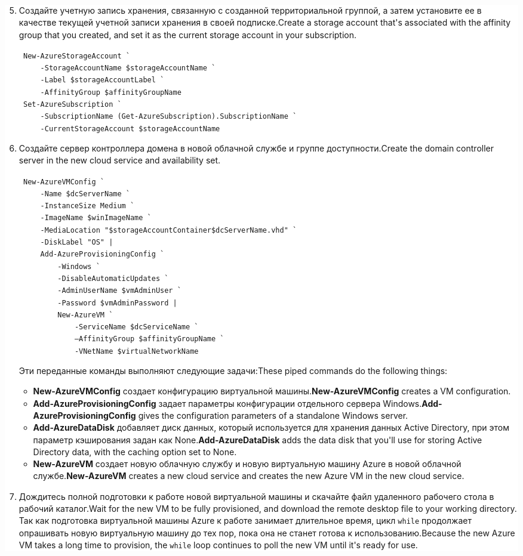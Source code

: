 5. <span data-ttu-id="ed6df-154">Создайте учетную запись хранения, связанную с созданной территориальной группой, а затем установите ее в качестве текущей учетной записи хранения в своей подписке.</span><span class="sxs-lookup"><span data-stu-id="ed6df-154">Create a storage account that's associated with the affinity group that you created, and set it as the current storage account in your subscription.</span></span>

        New-AzureStorageAccount `
            -StorageAccountName $storageAccountName `
            -Label $storageAccountLabel `
            -AffinityGroup $affinityGroupName
        Set-AzureSubscription `
            -SubscriptionName (Get-AzureSubscription).SubscriptionName `
            -CurrentStorageAccount $storageAccountName

6. <span data-ttu-id="ed6df-155">Создайте сервер контроллера домена в новой облачной службе и группе доступности.</span><span class="sxs-lookup"><span data-stu-id="ed6df-155">Create the domain controller server in the new cloud service and availability set.</span></span>

        New-AzureVMConfig `
            -Name $dcServerName `
            -InstanceSize Medium `
            -ImageName $winImageName `
            -MediaLocation "$storageAccountContainer$dcServerName.vhd" `
            -DiskLabel "OS" |
            Add-AzureProvisioningConfig `
                -Windows `
                -DisableAutomaticUpdates `
                -AdminUserName $vmAdminUser `
                -Password $vmAdminPassword |
                New-AzureVM `
                    -ServiceName $dcServiceName `
                    –AffinityGroup $affinityGroupName `
                    -VNetName $virtualNetworkName

    <span data-ttu-id="ed6df-156">Эти переданные команды выполняют следующие задачи:</span><span class="sxs-lookup"><span data-stu-id="ed6df-156">These piped commands do the following things:</span></span>

   * <span data-ttu-id="ed6df-157">**New-AzureVMConfig** создает конфигурацию виртуальной машины.</span><span class="sxs-lookup"><span data-stu-id="ed6df-157">**New-AzureVMConfig** creates a VM configuration.</span></span>
   * <span data-ttu-id="ed6df-158">**Add-AzureProvisioningConfig** задает параметры конфигурации отдельного сервера Windows.</span><span class="sxs-lookup"><span data-stu-id="ed6df-158">**Add-AzureProvisioningConfig** gives the configuration parameters of a standalone Windows server.</span></span>
   * <span data-ttu-id="ed6df-159">**Add-AzureDataDisk** добавляет диск данных, который используется для хранения данных Active Directory, при этом параметр кэширования задан как None.</span><span class="sxs-lookup"><span data-stu-id="ed6df-159">**Add-AzureDataDisk** adds the data disk that you'll use for storing Active Directory data, with the caching option set to None.</span></span>
   * <span data-ttu-id="ed6df-160">**New-AzureVM** создает новую облачную службу и новую виртуальную машину Azure в новой облачной службе.</span><span class="sxs-lookup"><span data-stu-id="ed6df-160">**New-AzureVM** creates a new cloud service and creates the new Azure VM in the new cloud service.</span></span>

7. <span data-ttu-id="ed6df-161">Дождитесь полной подготовки к работе новой виртуальной машины и скачайте файл удаленного рабочего стола в рабочий каталог.</span><span class="sxs-lookup"><span data-stu-id="ed6df-161">Wait for the new VM to be fully provisioned, and download the remote desktop file to your working directory.</span></span> <span data-ttu-id="ed6df-162">Так как подготовка виртуальной машины Azure к работе занимает длительное время, цикл `while` продолжает опрашивать новую виртуальную машину до тех пор, пока она не станет готова к использованию.</span><span class="sxs-lookup"><span data-stu-id="ed6df-162">Because the new Azure VM takes a long time to provision, the `while` loop continues to poll the new VM until it's ready for use.</span></span>
